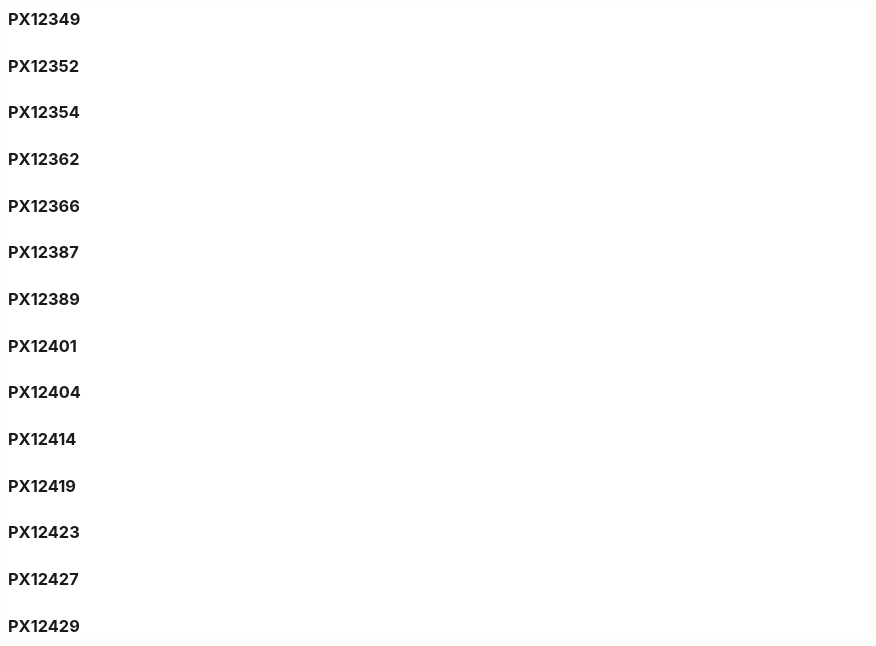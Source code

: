 ### PX12349
```javascript
```

### PX12352
```javascript
```

### PX12354
```javascript
```

### PX12362
```javascript
```

### PX12366
```javascript
```

### PX12387
```javascript
```

### PX12389
```javascript
```

### PX12401
```javascript
```

### PX12404
```javascript
```

### PX12414
```javascript
```

### PX12419
```javascript
```

### PX12423
```javascript
```

### PX12427
```javascript
```

### PX12429
```javascript
```
